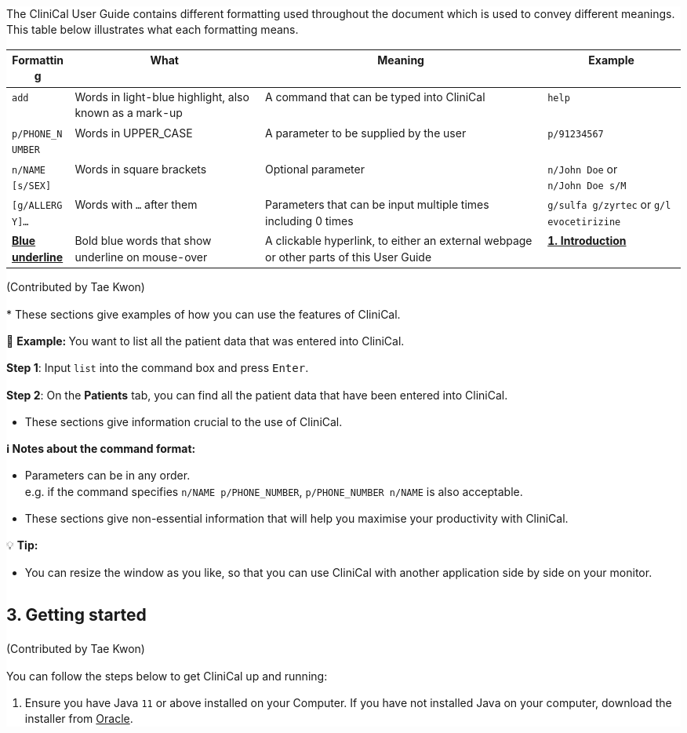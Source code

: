 The CliniCal User Guide contains different formatting used throughout the document which is used to convey different meanings. 
This table below illustrates what each formatting means.

| Formatting    | What                            | Meaning   | Example                     |
| ----------    |-------------------------------------|-----------|--------------------------|
| `add`      | Words in light-blue highlight, also known as a mark-up| A command that can be typed into CliniCal|`help`|
| `p/PHONE_NUMBER` | Words in UPPER_CASE | A parameter to be supplied by the user |`p/91234567`|
| `n/NAME [s/SEX]` | Words in square brackets| Optional parameter |`n/John Doe` or <br> `n/John Doe s/M` |
| `[g/ALLERGY]…` | Words with `…` after them| Parameters that can be input multiple times including 0 times|`g/sulfa g/zyrtec` or `g/levocetirizine `|
| [**Blue underline**](#2-about-this-document)| Bold blue words that show underline on mouse-over| A clickable hyperlink, to either an external webpage or other parts of this User Guide|[**1. Introduction**](#1-introduction)|

(Contributed by Tae Kwon)

<div markdown="block" class="alert alert-warning">
* These sections give examples of how you can use the features of CliniCal.

:book: <span style="font-weight:bold">Example: </span>
You want to list all the patient data that was entered into CliniCal.

**Step 1**: Input `list` into the command box and press <kbd>Enter</kbd>.

**Step 2**: On the **Patients** tab, you can find all the patient data that have been entered into CliniCal.
</div>

<div markdown="block" class="alert alert-info">

* These sections give information crucial to the use of CliniCal.

**:information_source: Notes about the command format:**<br>
* Parameters can be in any order.<br>
  e.g. if the command specifies `n/NAME p/PHONE_NUMBER`, `p/PHONE_NUMBER n/NAME` is also acceptable.


</div>

<div markdown="block" class="alert alert-primary">

* These sections give non-essential information that will help you maximise your productivity with CliniCal.

:bulb: <span style="font-weight:bold">Tip: </span>

* You can resize the window as you like, so that you can use CliniCal with another application side by side on your monitor.

</div>

## 3. Getting started

(Contributed by Tae Kwon)

You can follow the steps below to get CliniCal up and running:

1. Ensure you have Java `11` or above installed on your Computer. If you have not installed Java on your computer, download the installer from [Oracle](https://www.oracle.com/java/technologies/javase-jdk11-downloads.html).
